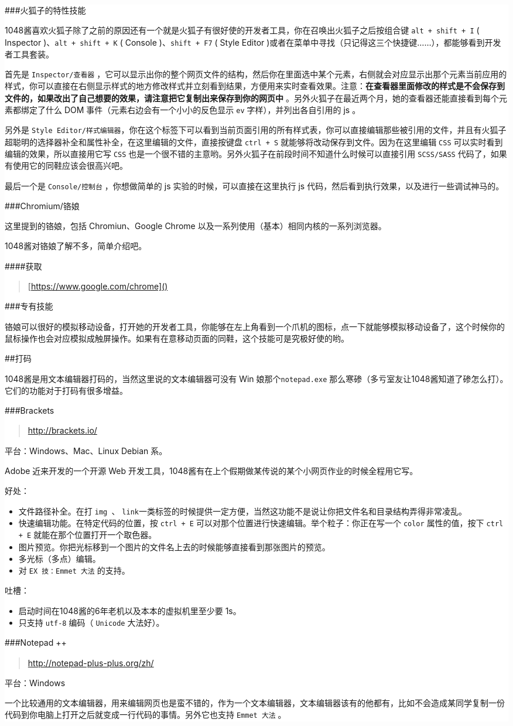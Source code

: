 ###火狐子的特性技能

1048酱喜欢火狐子除了之前的原因还有一个就是火狐子有很好使的开发者工具，你在召唤出火狐子之后按组合键 `alt + shift + I` ( Inspector )、`alt + shift + K` ( Console )、`shift + F7` ( Style Editor )或者在菜单中寻找（只记得这三个快捷键……），都能够看到开发者工具套装。

首先是 `Inspector/查看器` ，它可以显示出你的整个网页文件的结构，然后你在里面选中某个元素，右侧就会对应显示出那个元素当前应用的样式，你可以直接在右侧显示样式的地方修改样式并立刻看到结果，方便用来实时查看效果。注意：**在查看器里面修改的样式是不会保存到文件的，如果改出了自己想要的效果，请注意把它复制出来保存到你的网页中** 。另外火狐子在最近两个月，她的查看器还能直接看到每个元素都绑定了什么 DOM 事件（元素右边会有一个小小的反色显示 `ev` 字样），并列出各自引用的 js 。

另外是 `Style Editor/样式编辑器`，你在这个标签下可以看到当前页面引用的所有样式表，你可以直接编辑那些被引用的文件，并且有火狐子超聪明的选择器补全和属性补全，在这里编辑的文件，直接按键盘 `ctrl + S` 就能够将改动保存到文件。因为在这里编辑 `CSS` 可以实时看到编辑的效果，所以直接用它写 `CSS` 也是一个很不错的主意哟。另外火狐子在前段时间不知道什么时候可以直接引用 `SCSS/SASS` 代码了，如果有使用它的同鞋应该会很高兴吧。

最后一个是 `Console/控制台` ，你想做简单的 js 实验的时候，可以直接在这里执行 js 代码，然后看到执行效果，以及进行一些调试神马的。

###Chromium/铬娘

这里提到的铬娘，包括 Chromiun、Google Chrome 以及一系列使用（基本）相同内核的一系列浏览器。

1048酱对铬娘了解不多，简单介绍吧。

####获取

> [https://www.google.com/chrome]()

###专有技能

铬娘可以很好的模拟移动设备，打开她的开发者工具，你能够在左上角看到一个爪机的图标，点一下就能够模拟移动设备了，这个时候你的鼠标操作也会对应模拟成触屏操作。如果有在意移动页面的同鞋，这个技能可是究极好使的哟。

##打码

1048酱是用文本编辑器打码的，当然这里说的文本编辑器可没有 Win 娘那个`notepad.exe` 那么寒碜（多亏室友让1048酱知道了碜怎么打）。它们的功能对于打码有很多增益。

###Brackets

> http://brackets.io/

平台：Windows、Mac、Linux Debian 系。

Adobe 近来开发的一个开源 Web 开发工具，1048酱有在上个假期做某传说的某个小网页作业的时候全程用它写。

好处：

- 文件路径补全。在打 `img `、 `link`一类标签的时候提供一定方便，当然这功能不是说让你把文件名和目录结构弄得非常凌乱。
- 快速编辑功能。在特定代码的位置，按 `ctrl + E` 可以对那个位置进行快速编辑。举个粒子：你正在写一个 `color` 属性的值，按下 `ctrl + E` 就能在那个位置打开一个取色器。
- 图片预览。你把光标移到一个图片的文件名上去的时候能够直接看到那张图片的预览。
- 多光标（多点）编辑。
- 对 `EX 技：Emmet 大法` 的支持。

吐槽：

- 启动时间在1048酱的6年老机以及本本的虚拟机里至少要 1s。
- 只支持 `utf-8` 编码（ `Unicode` 大法好）。

###Notepad ++

> http://notepad-plus-plus.org/zh/

平台：Windows

一个比较通用的文本编辑器，用来编辑网页也是蛮不错的，作为一个文本编辑器，文本编辑器该有的他都有，比如不会造成某同学复制一份代码到你电脑上打开之后就变成一行代码的事情。另外它也支持 `Emmet 大法` 。
